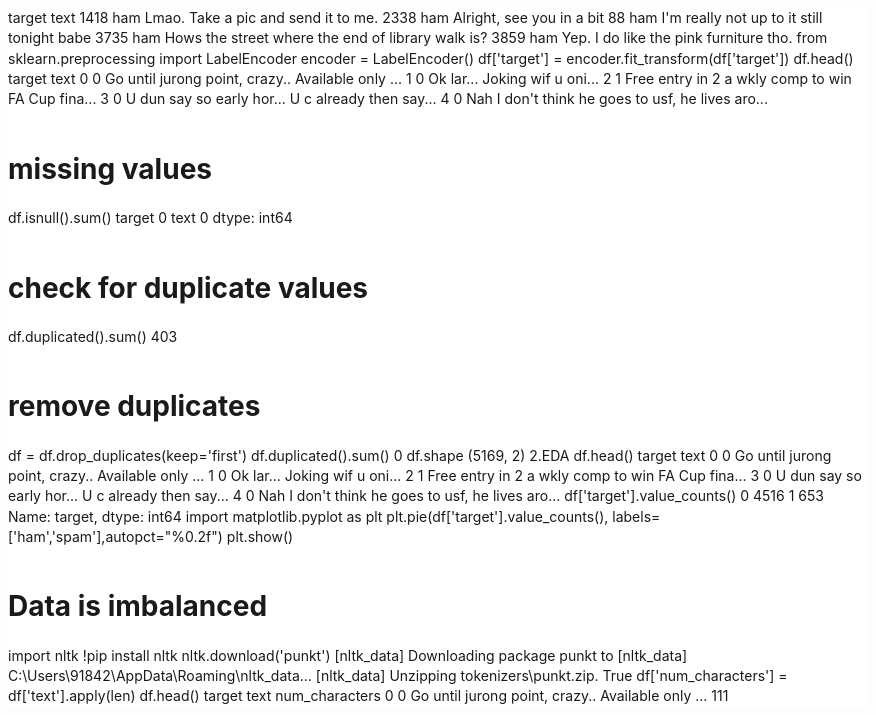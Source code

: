 target	text
1418	ham	Lmao. Take a pic and send it to me.
2338	ham	Alright, see you in a bit
88	ham	I'm really not up to it still tonight babe
3735	ham	Hows the street where the end of library walk is?
3859	ham	Yep. I do like the pink furniture tho.
from sklearn.preprocessing import LabelEncoder
encoder = LabelEncoder()
df['target'] = encoder.fit_transform(df['target'])
df.head()
target	text
0	0	Go until jurong point, crazy.. Available only ...
1	0	Ok lar... Joking wif u oni...
2	1	Free entry in 2 a wkly comp to win FA Cup fina...
3	0	U dun say so early hor... U c already then say...
4	0	Nah I don't think he goes to usf, he lives aro...
# missing values
df.isnull().sum()
target    0
text      0
dtype: int64
# check for duplicate values
df.duplicated().sum()
403
# remove duplicates
df = df.drop_duplicates(keep='first')
df.duplicated().sum()
0
df.shape
(5169, 2)
2.EDA
df.head()
target	text
0	0	Go until jurong point, crazy.. Available only ...
1	0	Ok lar... Joking wif u oni...
2	1	Free entry in 2 a wkly comp to win FA Cup fina...
3	0	U dun say so early hor... U c already then say...
4	0	Nah I don't think he goes to usf, he lives aro...
df['target'].value_counts()
0    4516
1     653
Name: target, dtype: int64
import matplotlib.pyplot as plt
plt.pie(df['target'].value_counts(), labels=['ham','spam'],autopct="%0.2f")
plt.show()

# Data is imbalanced
import nltk
!pip install nltk
nltk.download('punkt')
[nltk_data] Downloading package punkt to
[nltk_data]     C:\Users\91842\AppData\Roaming\nltk_data...
[nltk_data]   Unzipping tokenizers\punkt.zip.
True
df['num_characters'] = df['text'].apply(len)
df.head()
target	text	num_characters
0	0	Go until jurong point, crazy.. Available only ...	111